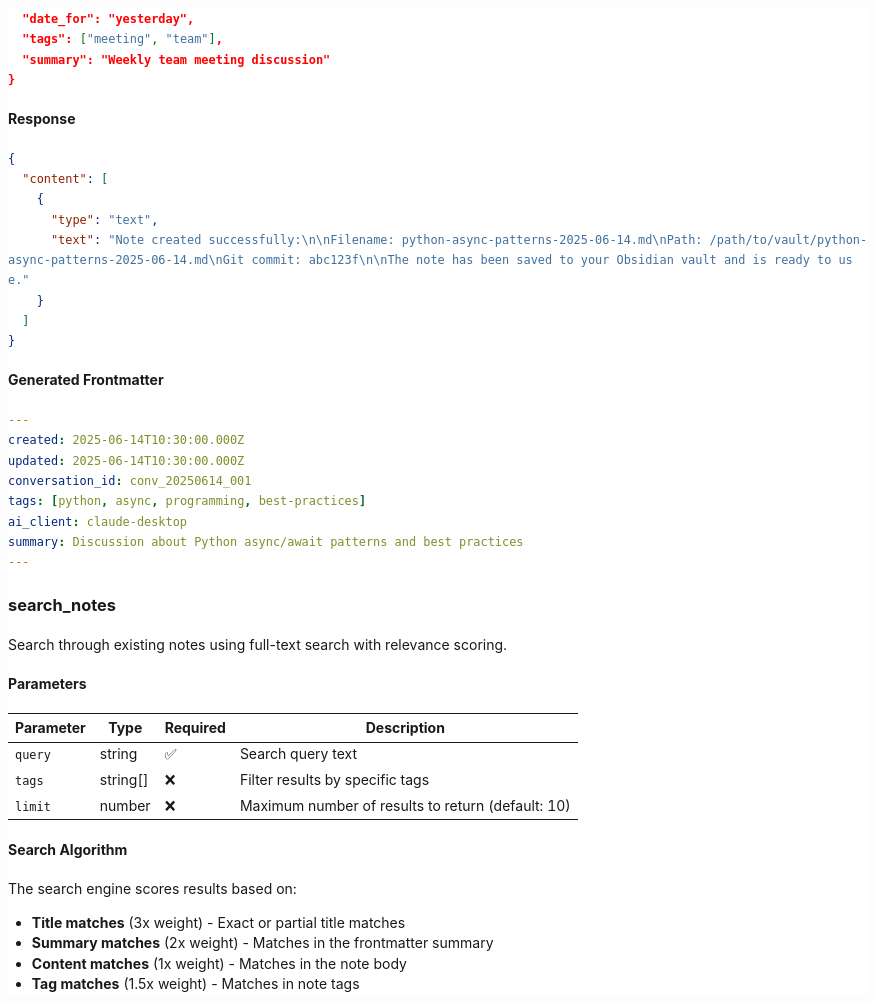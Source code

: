````json
  "date_for": "yesterday",
  "tags": ["meeting", "team"],
  "summary": "Weekly team meeting discussion"
}
````

#### Response

```json
{
  "content": [
    {
      "type": "text",
      "text": "Note created successfully:\n\nFilename: python-async-patterns-2025-06-14.md\nPath: /path/to/vault/python-async-patterns-2025-06-14.md\nGit commit: abc123f\n\nThe note has been saved to your Obsidian vault and is ready to use."
    }
  ]
}
```

#### Generated Frontmatter

```yaml
---
created: 2025-06-14T10:30:00.000Z
updated: 2025-06-14T10:30:00.000Z
conversation_id: conv_20250614_001
tags: [python, async, programming, best-practices]
ai_client: claude-desktop
summary: Discussion about Python async/await patterns and best practices
---
```

### search_notes

Search through existing notes using full-text search with relevance scoring.

#### Parameters

| Parameter | Type     | Required | Description                                       |
| --------- | -------- | -------- | ------------------------------------------------- |
| `query`   | string   | ✅       | Search query text                                 |
| `tags`    | string[] | ❌       | Filter results by specific tags                   |
| `limit`   | number   | ❌       | Maximum number of results to return (default: 10) |

#### Search Algorithm

The search engine scores results based on:

- **Title matches** (3x weight) - Exact or partial title matches
- **Summary matches** (2x weight) - Matches in the frontmatter summary
- **Content matches** (1x weight) - Matches in the note body
- **Tag matches** (1.5x weight) - Matches in note tags
